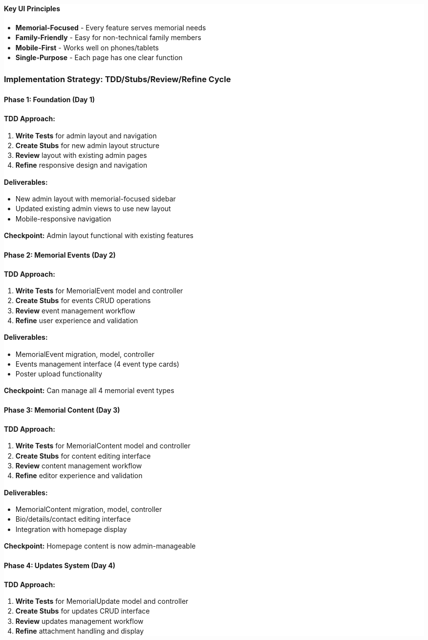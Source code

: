 #### Key UI Principles
- **Memorial-Focused** - Every feature serves memorial needs
- **Family-Friendly** - Easy for non-technical family members
- **Mobile-First** - Works well on phones/tablets
- **Single-Purpose** - Each page has one clear function

### Implementation Strategy: TDD/Stubs/Review/Refine Cycle

#### Phase 1: Foundation (Day 1)
**TDD Approach:**
1. **Write Tests** for admin layout and navigation
2. **Create Stubs** for new admin layout structure
3. **Review** layout with existing admin pages
4. **Refine** responsive design and navigation

**Deliverables:**
- New admin layout with memorial-focused sidebar
- Updated existing admin views to use new layout
- Mobile-responsive navigation

**Checkpoint:** Admin layout functional with existing features

#### Phase 2: Memorial Events (Day 2)
**TDD Approach:**
1. **Write Tests** for MemorialEvent model and controller
2. **Create Stubs** for events CRUD operations
3. **Review** event management workflow
4. **Refine** user experience and validation

**Deliverables:**
- MemorialEvent migration, model, controller
- Events management interface (4 event type cards)
- Poster upload functionality

**Checkpoint:** Can manage all 4 memorial event types

#### Phase 3: Memorial Content (Day 3)
**TDD Approach:**
1. **Write Tests** for MemorialContent model and controller
2. **Create Stubs** for content editing interface
3. **Review** content management workflow
4. **Refine** editor experience and validation

**Deliverables:**
- MemorialContent migration, model, controller
- Bio/details/contact editing interface
- Integration with homepage display

**Checkpoint:** Homepage content is now admin-manageable

#### Phase 4: Updates System (Day 4)
**TDD Approach:**
1. **Write Tests** for MemorialUpdate model and controller
2. **Create Stubs** for updates CRUD interface
3. **Review** updates management workflow
4. **Refine** attachment handling and display
